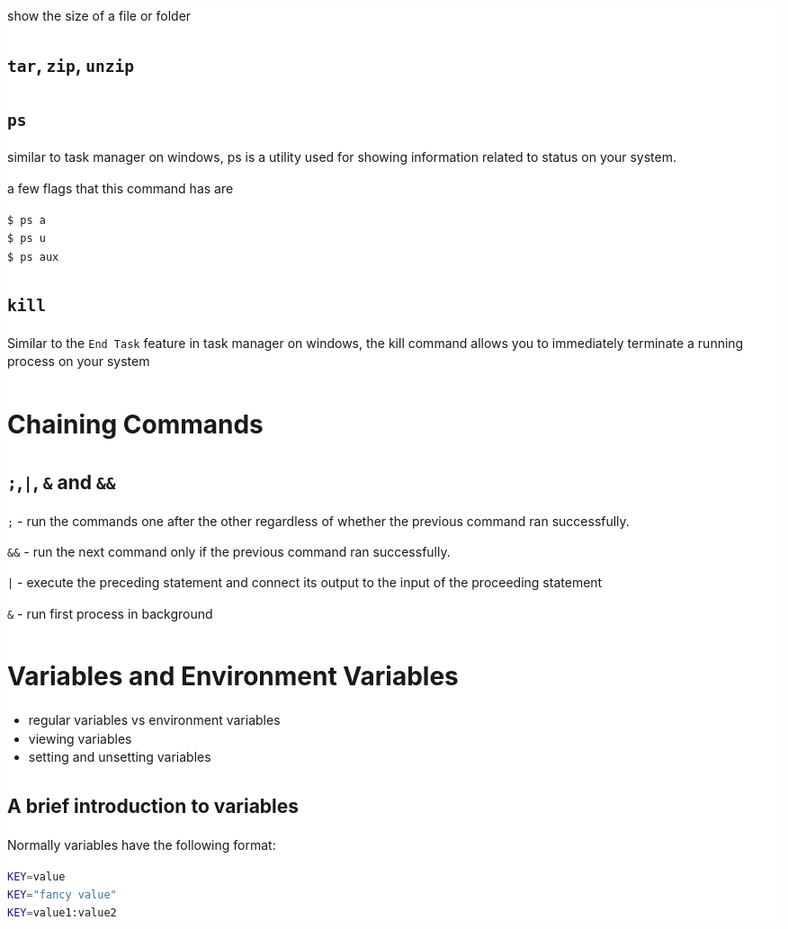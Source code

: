 show the size of a file or folder

## `tar`, `zip`, `unzip`

## `ps`

similar to task manager on windows, ps is a utility used for showing information related to status on your system.

a few flags that this command has are

```bash
$ ps a
$ ps u
$ ps aux

```

## `kill`

Similar to the `End Task` feature in task manager on windows, the kill command allows you to immediately terminate a running process on your system

# Chaining Commands

## `;`,`|`, `&` and `&&`

`;` - run the commands one after the other regardless of whether the previous command ran successfully.

`&&` - run the next command only if the previous command ran successfully.

`|` - execute the preceding statement and connect its output to the input of the proceeding statement

`&` - run first process in background

# Variables and Environment Variables

- regular variables vs environment variables
- viewing variables
- setting and unsetting variables

## A brief introduction to variables

Normally variables have the following format:

```bash
KEY=value
KEY="fancy value"
KEY=value1:value2
```
